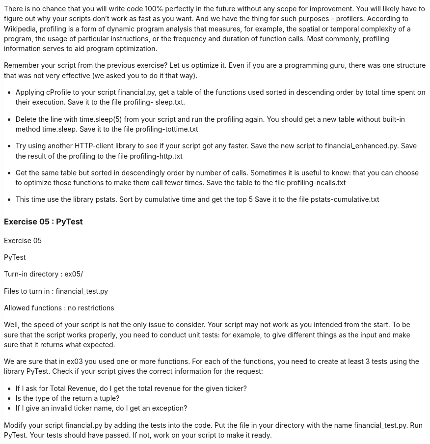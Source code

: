 There is no chance that you will write code 100% perfectly in the future without any
scope for improvement. You will likely have to figure out why your scripts don’t work
as fast as you want. And we have the thing for such purposes - profilers. According to
Wikipedia, profiling is a form of dynamic program analysis that measures, for example,
the spatial or temporal complexity of a program, the usage of particular instructions,
or the frequency and duration of function calls. Most commonly, profiling information
serves to aid program optimization.

Remember your script from the previous exercise? Let us optimize it. Even if you are
a programming guru, there was one structure that was not very effective (we asked you
to do it that way).

* Applying cProfile to your script financial.py, get a table of the functions used sorted
in descending order by total time spent on their execution. Save it to the file profiling-
sleep.txt.


* Delete the line with time.sleep(5) from your script and run the profiling again.
You should get a new table without built-in method time.sleep. Save it to the file
profiling-tottime.txt
* Try using another HTTP-client library to see if your script got any faster. Save the new
script to financial_enhanced.py. Save the result of the profiling to the file profiling-http.txt
* Get the same table but sorted in descendingly order by number of calls. Sometimes it is
useful to know: that you can choose to optimize those functions to make them call fewer
times. Save the table to the file profiling-ncalls.txt
* This time use the library pstats. Sort by cumulative time and get the top 5 Save it to the file
pstats-cumulative.txt


### Exercise 05 : PyTest

Exercise 05

PyTest

Turn-in directory : ex05/

Files to turn in : financial_test.py

Allowed functions : no restrictions

Well, the speed of your script is not the only issue to consider. Your script may not
work as you intended from the start. To be sure that the script works properly, you need
to conduct unit tests: for example, to give different things as the input and make sure
that it returns what expected.

We are sure that in ex03 you used one or more functions. For each of the functions,
you need to create at least 3 tests using the library PyTest. Check if your script gives
the correct information for the request:

* If I ask for Total Revenue, do I get the total revenue for the given ticker?
* Is the type of the return a tuple?
* If I give an invalid ticker name, do I get an exception?

Modify your script financial.py by adding the tests into the code. Put the file in your
directory with the name financial_test.py. Run PyTest. Your tests should have passed.
If not, work on your script to make it ready.
